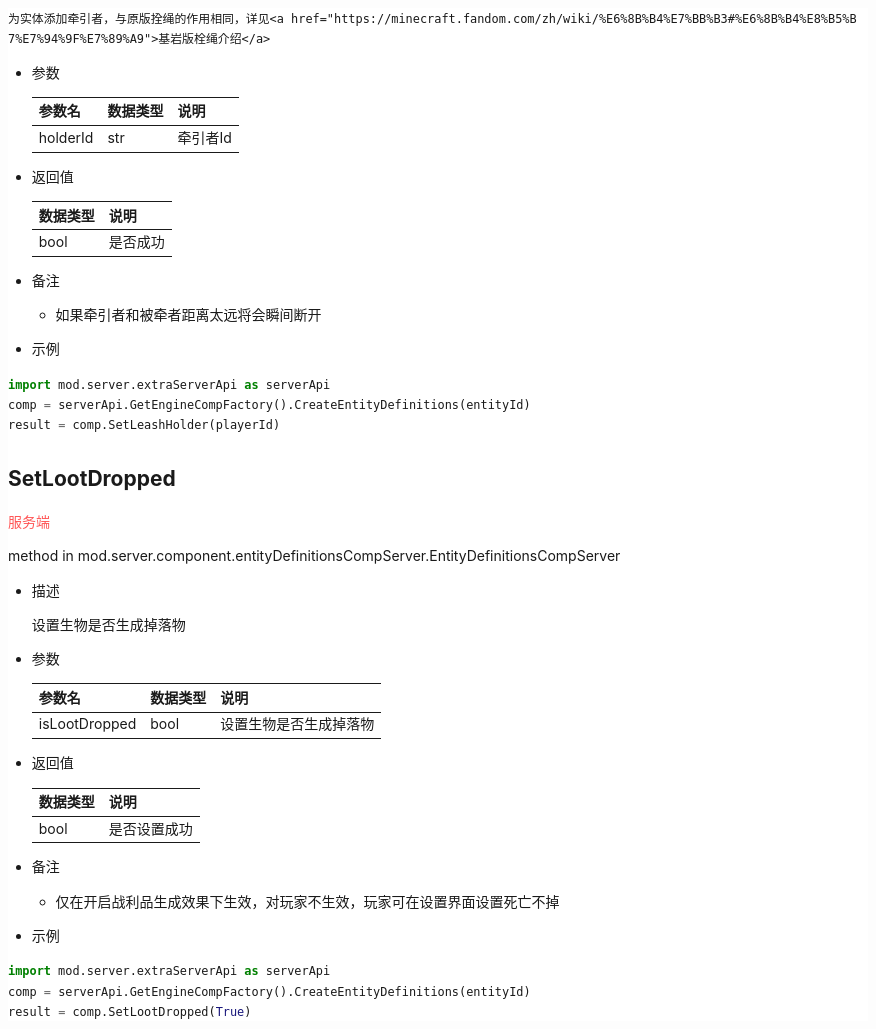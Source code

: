     为实体添加牵引者，与原版拴绳的作用相同，详见<a href="https://minecraft.fandom.com/zh/wiki/%E6%8B%B4%E7%BB%B3#%E6%8B%B4%E8%B5%B7%E7%94%9F%E7%89%A9">基岩版栓绳介绍</a>

- 参数

    | 参数名 | <div style="width: 4em">数据类型</div> | 说明 |
    | :--- | :--- | :--- |
    | holderId | str | 牵引者Id |

- 返回值

    | <div style="width: 4em">数据类型</div> | 说明 |
    | :--- | :--- |
    | bool | 是否成功 |

- 备注
    - 如果牵引者和被牵者距离太远将会瞬间断开

- 示例

```python
import mod.server.extraServerApi as serverApi
comp = serverApi.GetEngineCompFactory().CreateEntityDefinitions(entityId)
result = comp.SetLeashHolder(playerId)
```



## SetLootDropped

<span style="display:inline;color:#ff5555">服务端</span>

method in mod.server.component.entityDefinitionsCompServer.EntityDefinitionsCompServer

- 描述

    设置生物是否生成掉落物

- 参数

    | 参数名 | <div style="width: 4em">数据类型</div> | 说明 |
    | :--- | :--- | :--- |
    | isLootDropped | bool | 设置生物是否生成掉落物 |

- 返回值

    | <div style="width: 4em">数据类型</div> | 说明 |
    | :--- | :--- |
    | bool | 是否设置成功 |

- 备注
    - 仅在开启战利品生成效果下生效，对玩家不生效，玩家可在设置界面设置死亡不掉

- 示例

```python
import mod.server.extraServerApi as serverApi
comp = serverApi.GetEngineCompFactory().CreateEntityDefinitions(entityId)
result = comp.SetLootDropped(True)
```
